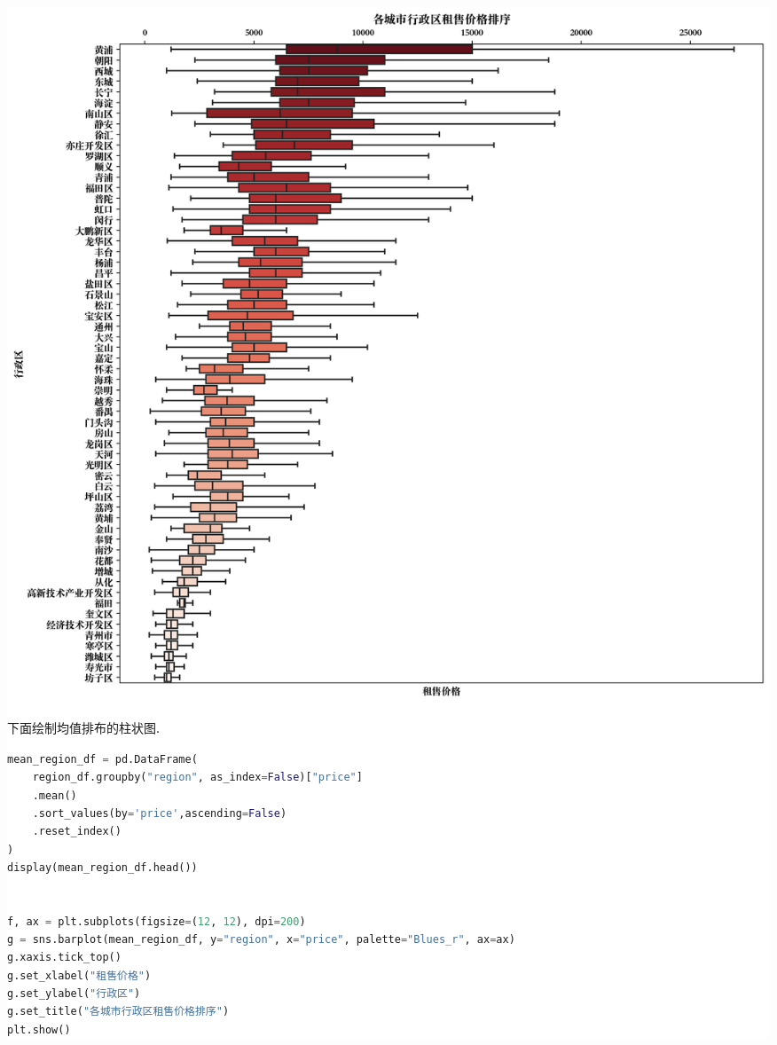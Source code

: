 
    
![png](lianjia_analysis_files/lianjia_analysis_33_0.png)
    


下面绘制均值排布的柱状图.


```python
mean_region_df = pd.DataFrame(
    region_df.groupby("region", as_index=False)["price"]
    .mean()
    .sort_values(by='price',ascending=False)
    .reset_index()
)
display(mean_region_df.head())


f, ax = plt.subplots(figsize=(12, 12), dpi=200)
g = sns.barplot(mean_region_df, y="region", x="price", palette="Blues_r", ax=ax)
g.xaxis.tick_top()
g.set_xlabel("租售价格")
g.set_ylabel("行政区")
g.set_title("各城市行政区租售价格排序")
plt.show()
```
